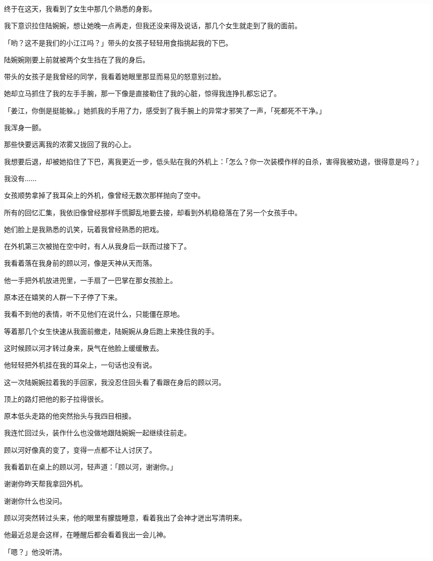 终于在这天，我看到了女生中那几个熟悉的身影。

我下意识拉住陆婉婉，想让她晚一点再走，但我还没来得及说话，那几个女生就走到了我的面前。

「哟？这不是我们的小江江吗？」带头的女孩子轻轻用食指挑起我的下巴。

陆婉婉刚要上前就被两个女生挡在了我的身后。

带头的女孩子是我曾经的同学，我看着她眼里那显而易见的怒意别过脸。

她却立马抓住了我的左手手腕，那一下像是直接勒住了我的心脏，惊得我连挣扎都忘记了。

「姜江，你倒是挺能躲。」她抓我的手用了力，感受到了我手腕上的异常才邪笑了一声，「死都死不干净。」

我浑身一颤。

那些快要远离我的浓雾又拢回了我的心上。

我想要后退，却被她掐住了下巴，离我更近一步，低头贴在我的外机上：「怎么？你一次装模作样的自杀，害得我被劝退，很得意是吗？」

我没有……

女孩顺势拿掉了我耳朵上的外机，像曾经无数次那样抛向了空中。

所有的回忆汇集，我依旧像曾经那样手慌脚乱地要去接，却看到外机稳稳落在了另一个女孩手中。

她们脸上是我熟悉的讥笑，玩着我曾经熟悉的把戏。

在外机第三次被抛在空中时，有人从我身后一跃而过接下了。

我看着落在我身前的顾以河，像是天神从天而落。

他一手把外机放进兜里，一手扇了一巴掌在那女孩脸上。

原本还在嬉笑的人群一下子停了下来。

我看不到他的表情，听不见他们在说什么，只能僵在原地。

等着那几个女生快速从我面前撤走，陆婉婉从身后跑上来挽住我的手。

这时候顾以河才转过身来，戾气在他脸上缓缓散去。

他轻轻把外机挂在我的耳朵上，一句话也没有说。

这一次陆婉婉拉着我的手回家，我没忍住回头看了看跟在身后的顾以河。

顶上的路灯把他的影子拉得很长。

原本低头走路的他突然抬头与我四目相接。

我连忙回过头，装作什么也没做地跟陆婉婉一起继续往前走。

顾以河好像真的变了，变得一点都不让人讨厌了。

我看着趴在桌上的顾以河，轻声道：「顾以河，谢谢你。」

谢谢你昨天帮我拿回外机。

谢谢你什么也没问。

顾以河突然转过头来，他的眼里有朦胧睡意，看着我出了会神才迸出写清明来。

他最近总是会这样，在睡醒后都会看着我出一会儿神。

「嗯？」他没听清。
